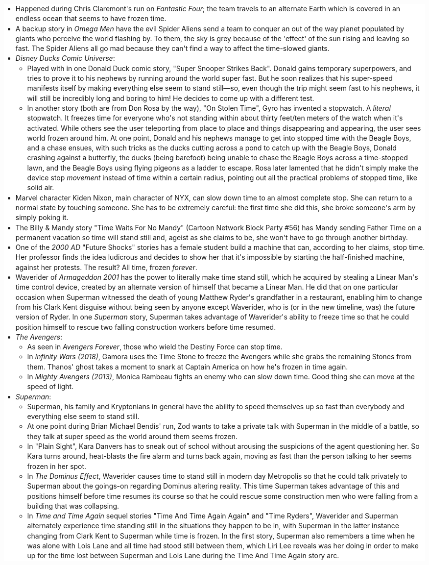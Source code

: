 -   Happened during Chris Claremont's run on _Fantastic Four_; the team travels to an alternate Earth which is covered in an endless ocean that seems to have frozen time.
-   A backup story in _Omega Men_ have the evil Spider Aliens send a team to conquer an out of the way planet populated by giants who perceive the world flashing by. To them, the sky is grey because of the 'effect' of the sun rising and leaving so fast. The Spider Aliens all go mad because they can't find a way to affect the time-slowed giants.
-   _Disney Ducks Comic Universe_:
    -   Played with in one Donald Duck comic story, "Super Snooper Strikes Back". Donald gains temporary superpowers, and tries to prove it to his nephews by running around the world super fast. But he soon realizes that his super-speed manifests itself by making everything else seem to stand still—so, even though the trip might seem fast to his nephews, it will still be incredibly long and boring to him! He decides to come up with a different test.
    -   In another story (both are from Don Rosa by the way), "On Stolen Time", Gyro has invented a stopwatch. A _literal_ stopwatch. It freezes time for everyone who's not standing within about thirty feet/ten meters of the watch when it's activated. While others see the user teleporting from place to place and things disappearing and appearing, the user sees world frozen around him. At one point, Donald and his nephews manage to get into stopped time with the Beagle Boys, and a chase ensues, with such tricks as the ducks cutting across a pond to catch up with the Beagle Boys, Donald crashing against a butterfly, the ducks (being barefoot) being unable to chase the Beagle Boys across a time-stopped lawn, and the Beagle Boys using flying pigeons as a ladder to escape. Rosa later lamented that he didn't simply make the device stop _movement_ instead of time within a certain radius, pointing out all the practical problems of stopped time, like solid air.
-   Marvel character Kiden Nixon, main character of NYX, can slow down time to an almost complete stop. She can return to a normal state by touching someone. She has to be extremely careful: the first time she did this, she broke someone's arm by simply poking it.
-   The Billy & Mandy story "Time Waits For No Mandy" (Cartoon Network Block Party #56) has Mandy sending Father Time on a permanent vacation so time will stand still and, ageist as she claims to be, she won't have to go through another birthday.
-   One of the _2000 AD_ "Future Shocks" stories has a female student build a machine that can, according to her claims, stop time. Her professor finds the idea ludicrous and decides to show her that it's impossible by starting the half-finished machine, against her protests. The result? All time, frozen _forever_.
-   Waverider of _Armageddon 2001_ has the power to literally make time stand still, which he acquired by stealing a Linear Man's time control device, created by an alternate version of himself that became a Linear Man. He did that on one particular occasion when Superman witnessed the death of young Matthew Ryder's grandfather in a restaurant, enabling him to change from his Clark Kent disguise without being seen by anyone except Waverider, who is (or in the new timeline, was) the future version of Ryder. In one _Superman_ story, Superman takes advantage of Waverider's ability to freeze time so that he could position himself to rescue two falling construction workers before time resumed.
-   _The Avengers_:
    -   As seen in _Avengers Forever_, those who wield the Destiny Force can stop time.
    -   In _Infinity Wars (2018)_, Gamora uses the Time Stone to freeze the Avengers while she grabs the remaining Stones from them. Thanos' ghost takes a moment to snark at Captain America on how he's frozen in time again.
    -   In _Mighty Avengers (2013)_, Monica Rambeau fights an enemy who can slow down time. Good thing she can move at the speed of light.
-   _Superman_:
    -   Superman, his family and Kryptonians in general have the ability to speed themselves up so fast than everybody and everything else seem to stand still.
    -   At one point during Brian Michael Bendis' run, Zod wants to take a private talk with Superman in the middle of a battle, so they talk at super speed as the world around them seems frozen.
    -   In "Plain Sight", Kara Danvers has to sneak out of school without arousing the suspicions of the agent questioning her. So Kara turns around, heat-blasts the fire alarm and turns back again, moving as fast than the person talking to her seems frozen in her spot.
    -   In _The Dominus Effect_, Waverider causes time to stand still in modern day Metropolis so that he could talk privately to Superman about the goings-on regarding Dominus altering reality. This time Superman takes advantage of this and positions himself before time resumes its course so that he could rescue some construction men who were falling from a building that was collapsing.
    -   In _Time and Time Again_ sequel stories "Time And Time Again Again" and "Time Ryders", Waverider and Superman alternately experience time standing still in the situations they happen to be in, with Superman in the latter instance changing from Clark Kent to Superman while time is frozen. In the first story, Superman also remembers a time when he was alone with Lois Lane and all time had stood still between them, which Liri Lee reveals was her doing in order to make up for the time lost between Superman and Lois Lane during the Time And Time Again story arc.